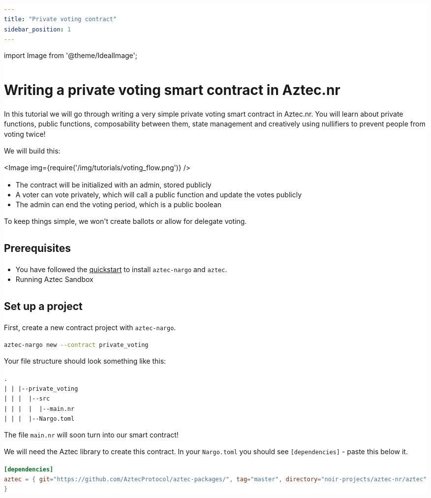 ```yaml
---
title: "Private voting contract"
sidebar_position: 1
---
```


import Image from '@theme/IdealImage';

# Writing a private voting smart contract in Aztec.nr

In this tutorial we will go through writing a very simple private voting smart contract in Aztec.nr. You will learn about private functions, public functions, composability between them, state management and creatively using nullifiers to prevent people from voting twice!

We will build this:

<Image img={require('/img/tutorials/voting_flow.png')} />

- The contract will be initialized with an admin, stored publicly
- A voter can vote privately, which will call a public function and update the votes publicly
- The admin can end the voting period, which is a public boolean

To keep things simple, we won't create ballots or allow for delegate voting.

## Prerequisites

- You have followed the [quickstart](../../../getting_started.md) to install `aztec-nargo` and `aztec`.
- Running Aztec Sandbox

## Set up a project

First, create a new contract project with `aztec-nargo`.

```bash
aztec-nargo new --contract private_voting
```

Your file structure should look something like this:

```tree
.
| | |--private_voting
| | |  |--src
| | |  |  |--main.nr
| | |  |--Nargo.toml
```

The file `main.nr` will soon turn into our smart contract!

We will need the Aztec library to create this contract. In your `Nargo.toml` you should see `[dependencies]` - paste this below it.

```toml
[dependencies]
aztec = { git="https://github.com/AztecProtocol/aztec-packages/", tag="master", directory="noir-projects/aztec-nr/aztec" }
```
